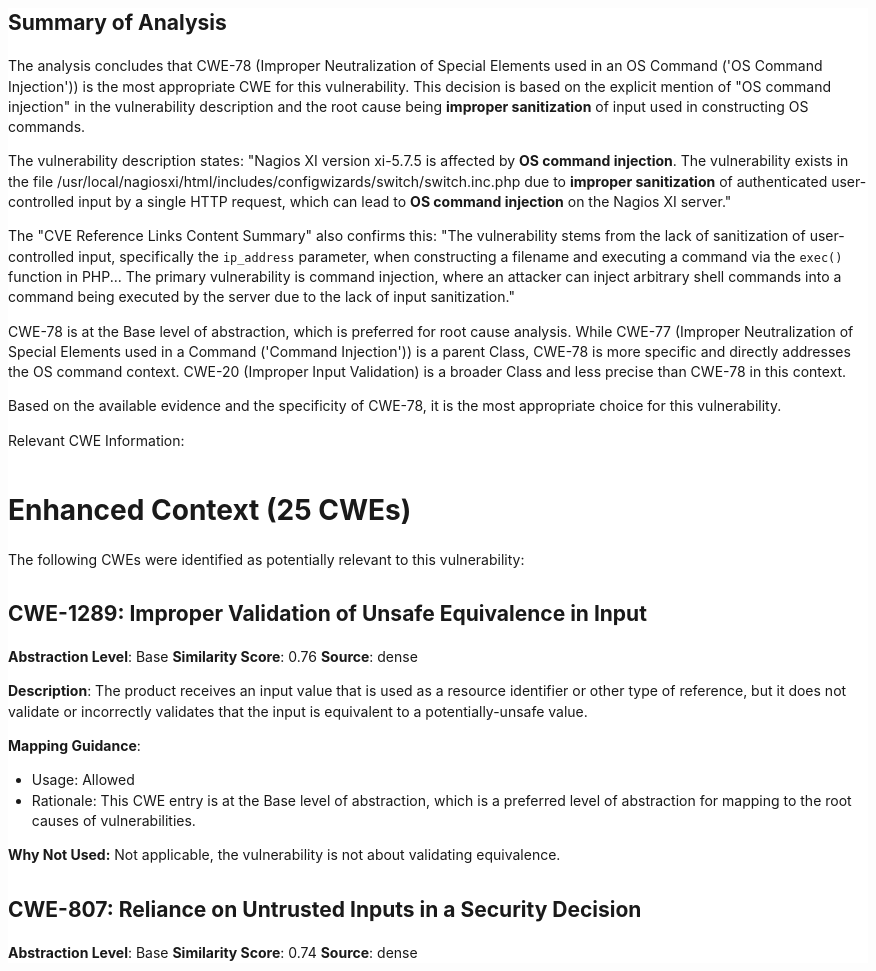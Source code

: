 ## Summary of Analysis
The analysis concludes that CWE-78 (Improper Neutralization of Special Elements used in an OS Command ('OS Command Injection')) is the most appropriate CWE for this vulnerability. This decision is based on the explicit mention of "OS command injection" in the vulnerability description and the root cause being **improper sanitization** of input used in constructing OS commands.

The vulnerability description states: "Nagios XI version xi-5.7.5 is affected by **OS command injection**. The vulnerability exists in the file /usr/local/nagiosxi/html/includes/configwizards/switch/switch.inc.php due to **improper sanitization** of authenticated user-controlled input by a single HTTP request, which can lead to **OS command injection** on the Nagios XI server."

The "CVE Reference Links Content Summary" also confirms this: "The vulnerability stems from the lack of sanitization of user-controlled input, specifically the `ip_address` parameter, when constructing a filename and executing a command via the `exec()` function in PHP... The primary vulnerability is command injection, where an attacker can inject arbitrary shell commands into a command being executed by the server due to the lack of input sanitization."

CWE-78 is at the Base level of abstraction, which is preferred for root cause analysis. While CWE-77 (Improper Neutralization of Special Elements used in a Command ('Command Injection')) is a parent Class, CWE-78 is more specific and directly addresses the OS command context. CWE-20 (Improper Input Validation) is a broader Class and less precise than CWE-78 in this context.

Based on the available evidence and the specificity of CWE-78, it is the most appropriate choice for this vulnerability.

Relevant CWE Information:

# Enhanced Context (25 CWEs)
The following CWEs were identified as potentially relevant to this vulnerability:

## CWE-1289: Improper Validation of Unsafe Equivalence in Input
**Abstraction Level**: Base
**Similarity Score**: 0.76
**Source**: dense

**Description**:
The product receives an input value that is used as a resource identifier or other type of reference, but it does not validate or incorrectly validates that the input is equivalent to a potentially-unsafe value.

**Mapping Guidance**:
- Usage: Allowed
- Rationale: This CWE entry is at the Base level of abstraction, which is a preferred level of abstraction for mapping to the root causes of vulnerabilities.

**Why Not Used:** Not applicable, the vulnerability is not about validating equivalence.

## CWE-807: Reliance on Untrusted Inputs in a Security Decision
**Abstraction Level**: Base
**Similarity Score**: 0.74
**Source**: dense
